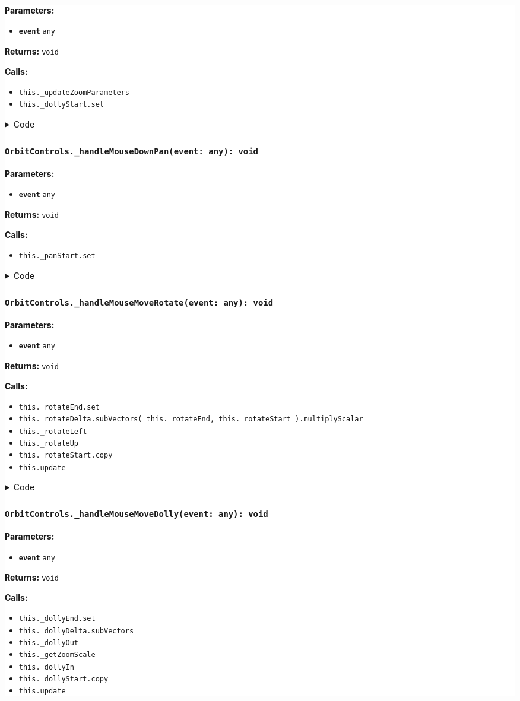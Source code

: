 **Parameters:**

- **`event`** `any`

**Returns:** `void`

**Calls:**

- `this._updateZoomParameters`
- `this._dollyStart.set`

<details><summary>Code</summary></details>

### `OrbitControls._handleMouseDownPan(event: any): void`

**Parameters:**

- **`event`** `any`

**Returns:** `void`

**Calls:**

- `this._panStart.set`

<details><summary>Code</summary></details>

### `OrbitControls._handleMouseMoveRotate(event: any): void`

**Parameters:**

- **`event`** `any`

**Returns:** `void`

**Calls:**

- `this._rotateEnd.set`
- `this._rotateDelta.subVectors( this._rotateEnd, this._rotateStart ).multiplyScalar`
- `this._rotateLeft`
- `this._rotateUp`
- `this._rotateStart.copy`
- `this.update`

<details><summary>Code</summary></details>

### `OrbitControls._handleMouseMoveDolly(event: any): void`

**Parameters:**

- **`event`** `any`

**Returns:** `void`

**Calls:**

- `this._dollyEnd.set`
- `this._dollyDelta.subVectors`
- `this._dollyOut`
- `this._getZoomScale`
- `this._dollyIn`
- `this._dollyStart.copy`
- `this.update`
